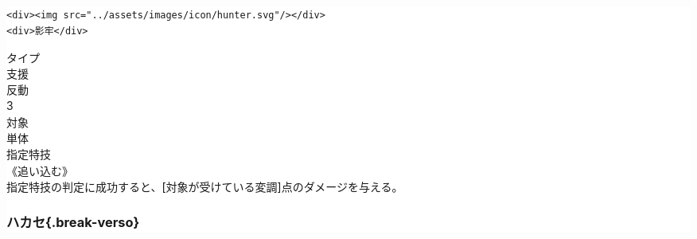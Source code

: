     <div><img src="../assets/images/icon/hunter.svg"/></div>
    <div>影牢</div>
  </div>
  <div class="row">
    <div class="tag">
      <div>タイプ</div>
      <div>支援</div>
    </div>
    <div class="tag">
      <div>反動</div>
      <div>3</div>
    </div>
    <div class="tag">
      <div>対象</div>
      <div>単体</div>
    </div>
  </div>
  <div class="tag">
    <div>指定特技</div>
    <div>《追い込む》</div>
  </div>
  <div class="card-content">指定特技の判定に成功すると、[対象が受けている変調]点のダメージを与える。</div>
</div>

### ハカセ{.break-verso}
